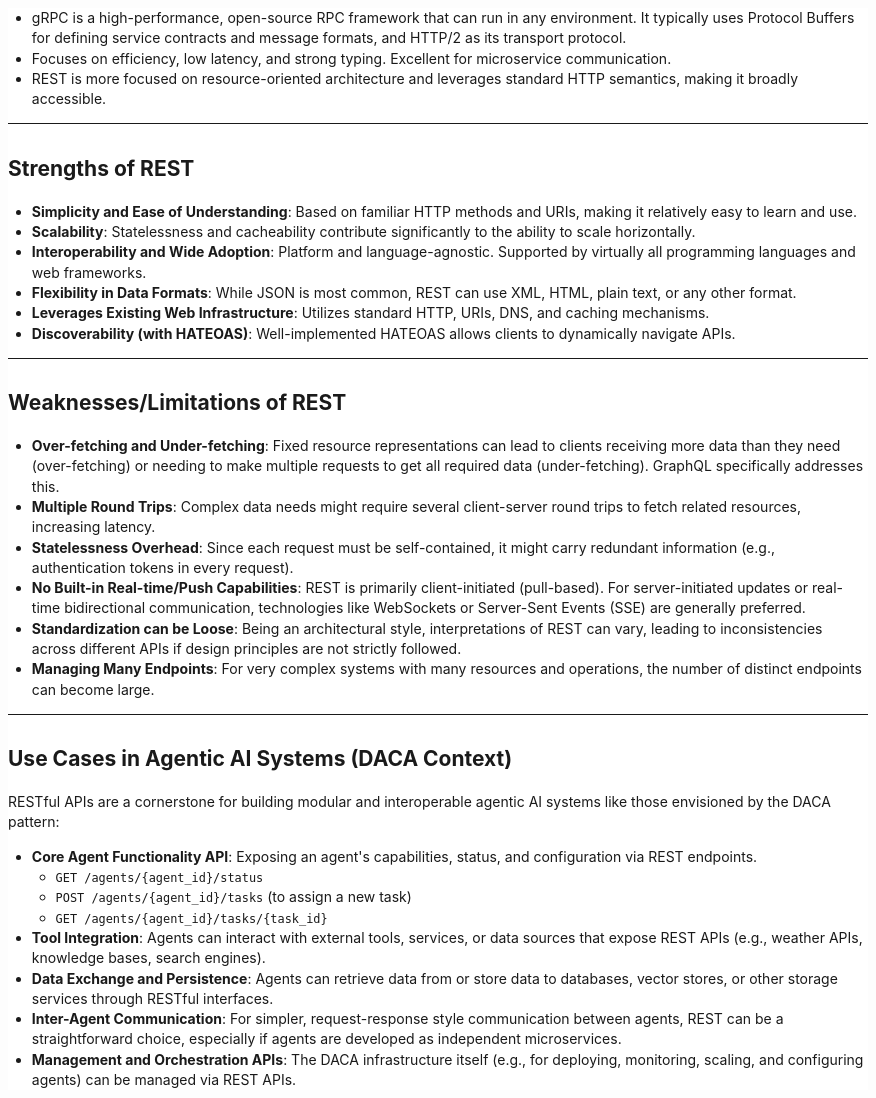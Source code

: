   - gRPC is a high-performance, open-source RPC framework that can run in any environment. It typically uses Protocol Buffers for defining service contracts and message formats, and HTTP/2 as its transport protocol.
  - Focuses on efficiency, low latency, and strong typing. Excellent for microservice communication.
  - REST is more focused on resource-oriented architecture and leverages standard HTTP semantics, making it broadly accessible.

---

## Strengths of REST

- **Simplicity and Ease of Understanding**: Based on familiar HTTP methods and URIs, making it relatively easy to learn and use.
- **Scalability**: Statelessness and cacheability contribute significantly to the ability to scale horizontally.
- **Interoperability and Wide Adoption**: Platform and language-agnostic. Supported by virtually all programming languages and web frameworks.
- **Flexibility in Data Formats**: While JSON is most common, REST can use XML, HTML, plain text, or any other format.
- **Leverages Existing Web Infrastructure**: Utilizes standard HTTP, URIs, DNS, and caching mechanisms.
- **Discoverability (with HATEOAS)**: Well-implemented HATEOAS allows clients to dynamically navigate APIs.

---

## Weaknesses/Limitations of REST

- **Over-fetching and Under-fetching**: Fixed resource representations can lead to clients receiving more data than they need (over-fetching) or needing to make multiple requests to get all required data (under-fetching). GraphQL specifically addresses this.
- **Multiple Round Trips**: Complex data needs might require several client-server round trips to fetch related resources, increasing latency.
- **Statelessness Overhead**: Since each request must be self-contained, it might carry redundant information (e.g., authentication tokens in every request).
- **No Built-in Real-time/Push Capabilities**: REST is primarily client-initiated (pull-based). For server-initiated updates or real-time bidirectional communication, technologies like WebSockets or Server-Sent Events (SSE) are generally preferred.
- **Standardization can be Loose**: Being an architectural style, interpretations of REST can vary, leading to inconsistencies across different APIs if design principles are not strictly followed.
- **Managing Many Endpoints**: For very complex systems with many resources and operations, the number of distinct endpoints can become large.

---

## Use Cases in Agentic AI Systems (DACA Context)

RESTful APIs are a cornerstone for building modular and interoperable agentic AI systems like those envisioned by the DACA pattern:

- **Core Agent Functionality API**: Exposing an agent's capabilities, status, and configuration via REST endpoints.
  - `GET /agents/{agent_id}/status`
  - `POST /agents/{agent_id}/tasks` (to assign a new task)
  - `GET /agents/{agent_id}/tasks/{task_id}`
- **Tool Integration**: Agents can interact with external tools, services, or data sources that expose REST APIs (e.g., weather APIs, knowledge bases, search engines).
- **Data Exchange and Persistence**: Agents can retrieve data from or store data to databases, vector stores, or other storage services through RESTful interfaces.
- **Inter-Agent Communication**: For simpler, request-response style communication between agents, REST can be a straightforward choice, especially if agents are developed as independent microservices.
- **Management and Orchestration APIs**: The DACA infrastructure itself (e.g., for deploying, monitoring, scaling, and configuring agents) can be managed via REST APIs.